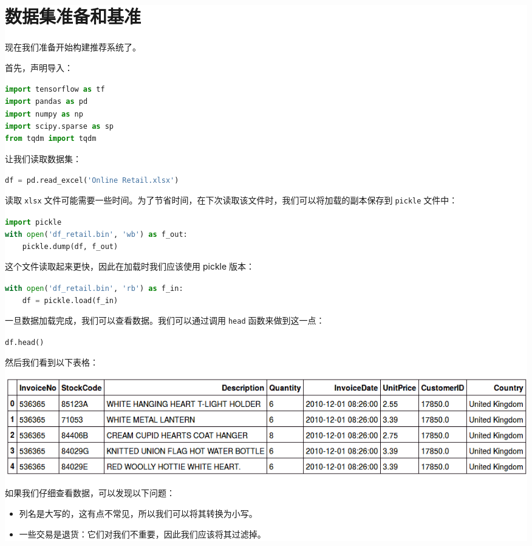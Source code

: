 # 数据集准备和基准

现在我们准备开始构建推荐系统了。

首先，声明导入：

```py
import tensorflow as tf
import pandas as pd
import numpy as np
import scipy.sparse as sp
from tqdm import tqdm
```

让我们读取数据集：

```py
df = pd.read_excel('Online Retail.xlsx')
```

读取 `xlsx` 文件可能需要一些时间。为了节省时间，在下次读取该文件时，我们可以将加载的副本保存到 `pickle` 文件中：

```py
import pickle
with open('df_retail.bin', 'wb') as f_out:
    pickle.dump(df, f_out)
```

这个文件读取起来更快，因此在加载时我们应该使用 pickle 版本：

```py
with open('df_retail.bin', 'rb') as f_in:
    df = pickle.load(f_in)
```

一旦数据加载完成，我们可以查看数据。我们可以通过调用 `head` 函数来做到这一点：

```py
df.head()
```

然后我们看到以下表格：

![](img/52e3542d-e4a4-4604-9dc4-0a0ea1fdae2f.png)

如果我们仔细查看数据，可以发现以下问题：

+   列名是大写的，这有点不常见，所以我们可以将其转换为小写。

+   一些交易是退货：它们对我们不重要，因此我们应该将其过滤掉。
